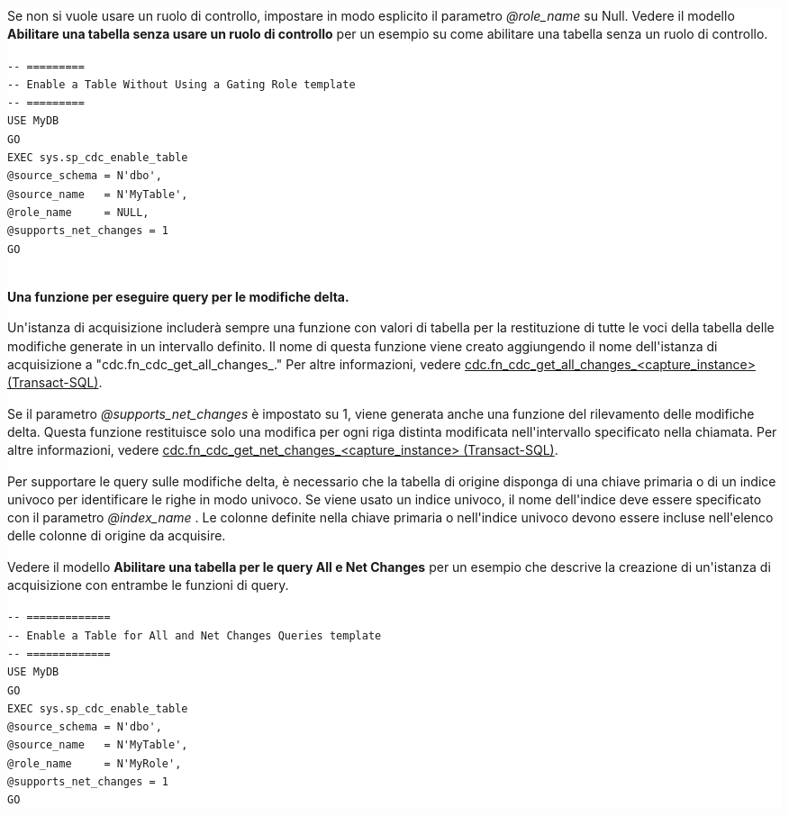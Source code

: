  Se non si vuole usare un ruolo di controllo, impostare in modo esplicito il parametro *@role_name* su Null. Vedere il modello **Abilitare una tabella senza usare un ruolo di controllo** per un esempio su come abilitare una tabella senza un ruolo di controllo.  
  
```tsql  
-- =========  
-- Enable a Table Without Using a Gating Role template   
-- =========  
USE MyDB  
GO  
EXEC sys.sp_cdc_enable_table  
@source_schema = N'dbo',  
@source_name   = N'MyTable',  
@role_name     = NULL,  
@supports_net_changes = 1  
GO  
  
```  
  
 **Una funzione per eseguire query per le modifiche delta.**  
  
 Un'istanza di acquisizione includerà sempre una funzione con valori di tabella per la restituzione di tutte le voci della tabella delle modifiche generate in un intervallo definito. Il nome di questa funzione viene creato aggiungendo il nome dell'istanza di acquisizione a "cdc.fn_cdc_get_all_changes_." Per altre informazioni, vedere [cdc.fn_cdc_get_all_changes_&#60;capture_instance&#62; &#40;Transact-SQL&#41;](../../relational-databases/system-functions/cdc-fn-cdc-get-all-changes-capture-instance-transact-sql.md).  
  
 Se il parametro *@supports_net_changes* è impostato su 1, viene generata anche una funzione del rilevamento delle modifiche delta. Questa funzione restituisce solo una modifica per ogni riga distinta modificata nell'intervallo specificato nella chiamata. Per altre informazioni, vedere [cdc.fn_cdc_get_net_changes_&#60;capture_instance&#62; &#40;Transact-SQL&#41;](../../relational-databases/system-functions/cdc-fn-cdc-get-net-changes-capture-instance-transact-sql.md).  
  
 Per supportare le query sulle modifiche delta, è necessario che la tabella di origine disponga di una chiave primaria o di un indice univoco per identificare le righe in modo univoco. Se viene usato un indice univoco, il nome dell'indice deve essere specificato con il parametro *@index_name* . Le colonne definite nella chiave primaria o nell'indice univoco devono essere incluse nell'elenco delle colonne di origine da acquisire.  
  
 Vedere il modello **Abilitare una tabella per le query All e Net Changes** per un esempio che descrive la creazione di un'istanza di acquisizione con entrambe le funzioni di query.  
  
```tsql  
-- =============  
-- Enable a Table for All and Net Changes Queries template   
-- =============  
USE MyDB  
GO  
EXEC sys.sp_cdc_enable_table  
@source_schema = N'dbo',  
@source_name   = N'MyTable',  
@role_name     = N'MyRole',  
@supports_net_changes = 1  
GO  
```  
  